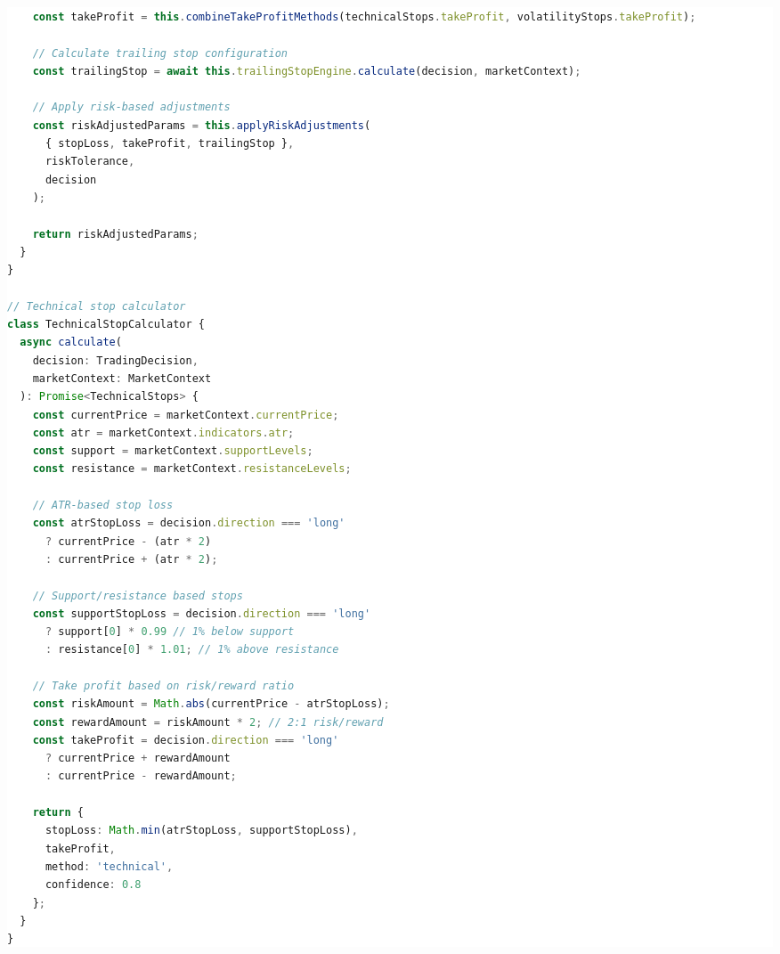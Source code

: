 ```typescript
    const takeProfit = this.combineTakeProfitMethods(technicalStops.takeProfit, volatilityStops.takeProfit);

    // Calculate trailing stop configuration
    const trailingStop = await this.trailingStopEngine.calculate(decision, marketContext);

    // Apply risk-based adjustments
    const riskAdjustedParams = this.applyRiskAdjustments(
      { stopLoss, takeProfit, trailingStop },
      riskTolerance,
      decision
    );

    return riskAdjustedParams;
  }
}

// Technical stop calculator
class TechnicalStopCalculator {
  async calculate(
    decision: TradingDecision,
    marketContext: MarketContext
  ): Promise<TechnicalStops> {
    const currentPrice = marketContext.currentPrice;
    const atr = marketContext.indicators.atr;
    const support = marketContext.supportLevels;
    const resistance = marketContext.resistanceLevels;

    // ATR-based stop loss
    const atrStopLoss = decision.direction === 'long'
      ? currentPrice - (atr * 2)
      : currentPrice + (atr * 2);

    // Support/resistance based stops
    const supportStopLoss = decision.direction === 'long'
      ? support[0] * 0.99 // 1% below support
      : resistance[0] * 1.01; // 1% above resistance

    // Take profit based on risk/reward ratio
    const riskAmount = Math.abs(currentPrice - atrStopLoss);
    const rewardAmount = riskAmount * 2; // 2:1 risk/reward
    const takeProfit = decision.direction === 'long'
      ? currentPrice + rewardAmount
      : currentPrice - rewardAmount;

    return {
      stopLoss: Math.min(atrStopLoss, supportStopLoss),
      takeProfit,
      method: 'technical',
      confidence: 0.8
    };
  }
}
```
